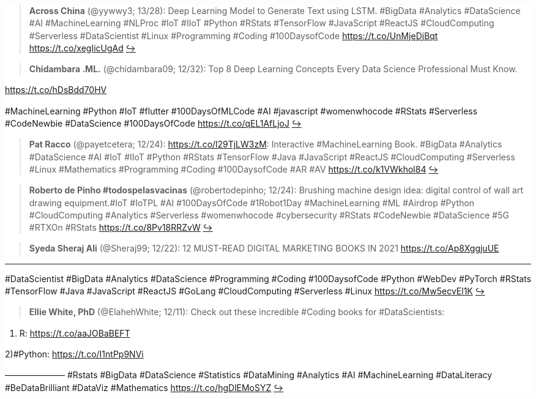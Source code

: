> **Across China** (@yywwy3; 13/28): Deep Learning Model to Generate Text using LSTM. #BigData #Analytics #DataScience #AI #MachineLearning #NLProc #IoT #IIoT #Python #RStats #TensorFlow #JavaScript #ReactJS #CloudComputing #Serverless #DataScientist #Linux #Programming #Coding #100DaysofCode
https://t.co/UnMjeDjBqt https://t.co/xegIicUgAd  [&#8618;](https://twitter.com/dataandme/status/1365120415371309057)




> **Chidambara .ML.** (@chidambara09; 12/32): Top 8 Deep Learning Concepts Every Data Science Professional Must Know.
>
https://t.co/hDsBdd70HV
>
#MachineLearning #Python #IoT #flutter #100DaysOfMLCode #AI #javascript #womenwhocode #RStats #Serverless #CodeNewbie #DataScience #100DaysOfCode https://t.co/qEL1AfLjoJ  [&#8618;](https://twitter.com/dataandme/status/1365149842117255173)




> **Pat Racco** (@payetcetera; 12/24): https://t.co/l29TjLW3zM: Interactive #MachineLearning Book. #BigData #Analytics #DataScience #AI #IoT #IIoT #Python #RStats #TensorFlow #Java #JavaScript #ReactJS #CloudComputing #Serverless #Linux #Mathematics #Programming #Coding #100DaysofCode #AR #AV 
https://t.co/k1VWkhol84  [&#8618;](https://twitter.com/dataandme/status/1365101236157108225)




> **Roberto de Pinho #todospelasvacinas** (@robertodepinho; 12/24): Brushing machine design idea: digital control of wall art drawing equipment.#IoT #IoTPL #AI #100DaysOfCode #1Robot1Day #MachineLearning #ML #Airdrop #Python #CloudComputing #Analytics #Serverless #womenwhocode #cybersecurity #RStats #CodeNewbie #DataScience #5G #RTXOn #RStats https://t.co/8Pv18RRZvW  [&#8618;](https://twitter.com/dataandme/status/1365081642503659523)




> **Syeda Sheraj Ali** (@Sheraj99; 12/22): 12 MUST-READ DIGITAL MARKETING BOOKS IN 2021
https://t.co/Ap8XggjuUE
---
#DataScientist  #BigData #Analytics #DataScience #Programming #Coding
#100DaysofCode #Python
#WebDev #PyTorch #RStats #TensorFlow #Java #JavaScript #ReactJS #GoLang #CloudComputing #Serverless #Linux https://t.co/Mw5ecvEl1K  [&#8618;](https://twitter.com/dataandme/status/1365146254548762624)




> **Ellie White, PhD** (@ElahehWhite; 12/11): Check out these incredible #Coding books for #DataScientists:
1) R: https://t.co/aaJOBaBEFT
>
2)#Python: https://t.co/I1ntPp9NVi
 
———————
#Rstats #BigData #DataScience #Statistics #DataMining #Analytics #AI #MachineLearning #DataLiteracy #BeDataBrilliant #DataViz #Mathematics https://t.co/hgDlEMoSYZ  [&#8618;](https://twitter.com/dataandme/status/1365089070536400898)


